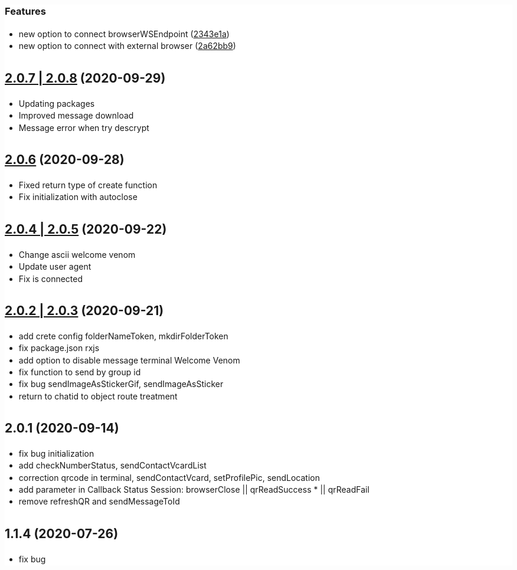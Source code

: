 ### Features

- new option to connect browserWSEndpoint ([2343e1a](https://github.com/orkestral/venom/commit/2343e1a39059dced4a13dc6b41fc4055ac55ddcc))
- new option to connect with external browser ([2a62bb9](https://github.com/orkestral/venom/commit/2a62bb9d254d6651e5040d84128043d696d6694d))

## [2.0.7 | 2.0.8](https://github.com/orkestral/venom/compare/v2.0.6...v2.0.8) (2020-09-29)

- Updating packages
- Improved message download
- Message error when try descrypt

## [2.0.6](https://github.com/orkestral/venom/compare/v2.0.4...v2.0.6) (2020-09-28)

- Fixed return type of create function
- Fix initialization with autoclose

## [2.0.4 | 2.0.5](https://github.com/orkestral/venom/compare/v2.0.3...v2.0.4) (2020-09-22)

- Change ascii welcome venom
- Update user agent
- Fix is connected

## [2.0.2 | 2.0.3](https://github.com/orkestral/venom/compare/a6ac61cd31c759dc75b1bfac3c6ecee645f54ee5...v2.0.3) (2020-09-21)

- add crete config folderNameToken, mkdirFolderToken
- fix package.json rxjs
- add option to disable message terminal Welcome Venom
- fix function to send by group id
- fix bug sendImageAsStickerGif, sendImageAsSticker
- return to chatid to object route treatment

## 2.0.1 (2020-09-14)

- fix bug initialization
- add checkNumberStatus, sendContactVcardList
- correction qrcode in terminal, sendContactVcard, setProfilePic, sendLocation
- add parameter in Callback Status Session: browserClose || qrReadSuccess \* || qrReadFail
- remove refreshQR and sendMessageToId

## 1.1.4 (2020-07-26)

- fix bug
